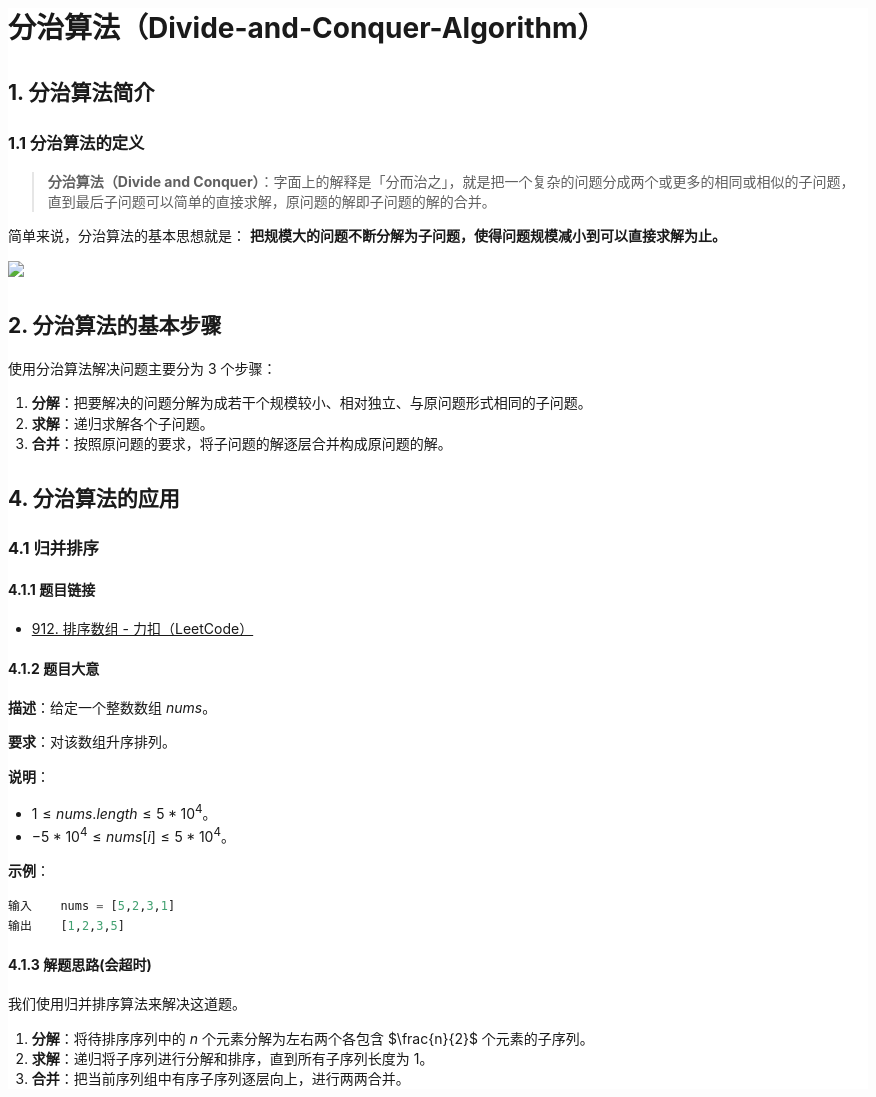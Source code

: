 # 分治算法（Divide-and-Conquer-Algorithm）

## 1. 分治算法简介

### 1.1 分治算法的定义

> **分治算法（Divide and Conquer）**：字面上的解释是「分而治之」，就是把一个复杂的问题分成两个或更多的相同或相似的子问题，直到最后子问题可以简单的直接求解，原问题的解即子问题的解的合并。

简单来说，分治算法的基本思想就是： **把规模大的问题不断分解为子问题，使得问题规模减小到可以直接求解为止。**

![](../../images/20220413153059.png)
## 2. 分治算法的基本步骤

使用分治算法解决问题主要分为 $3$ 个步骤：

1. **分解**：把要解决的问题分解为成若干个规模较小、相对独立、与原问题形式相同的子问题。
2. **求解**：递归求解各个子问题。
3. **合并**：按照原问题的要求，将子问题的解逐层合并构成原问题的解。



## 4. 分治算法的应用

### 4.1 归并排序

#### 4.1.1 题目链接

- [912. 排序数组 - 力扣（LeetCode） ](https://leetcode.cn/problems/sort-an-array/)

#### 4.1.2 题目大意

**描述**：给定一个整数数组 $nums$。

**要求**：对该数组升序排列。

**说明**：

- $1 \le nums.length \le 5 * 10^4$。
- $-5 * 10^4 \le nums[i] \le 5 * 10^4$。

**示例**：

```python
输入    nums = [5,2,3,1]
输出    [1,2,3,5]
```

#### 4.1.3 解题思路(会超时)

我们使用归并排序算法来解决这道题。

1. **分解**：将待排序序列中的 $n$ 个元素分解为左右两个各包含 $\frac{n}{2}$ 个元素的子序列。
2. **求解**：递归将子序列进行分解和排序，直到所有子序列长度为 $1$。
3. **合并**：把当前序列组中有序子序列逐层向上，进行两两合并。
